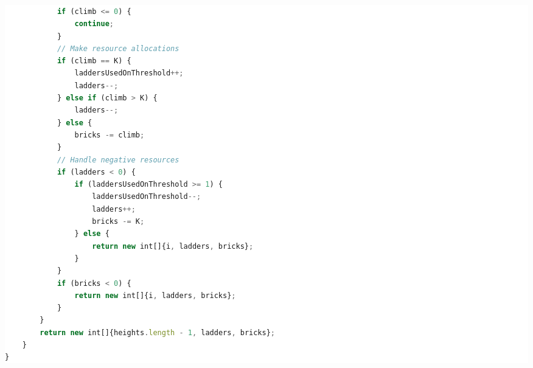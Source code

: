 ```javascript
            if (climb <= 0) {
                continue;
            }
            // Make resource allocations
            if (climb == K) {
                laddersUsedOnThreshold++;
                ladders--;
            } else if (climb > K) {
                ladders--;
            } else {
                bricks -= climb;
            }
            // Handle negative resources
            if (ladders < 0) {
                if (laddersUsedOnThreshold >= 1) {
                    laddersUsedOnThreshold--;
                    ladders++;
                    bricks -= K;
                } else {
                    return new int[]{i, ladders, bricks};
                }
            }
            if (bricks < 0) {
                return new int[]{i, ladders, bricks};
            }
        }
        return new int[]{heights.length - 1, ladders, bricks};
    }
}
```